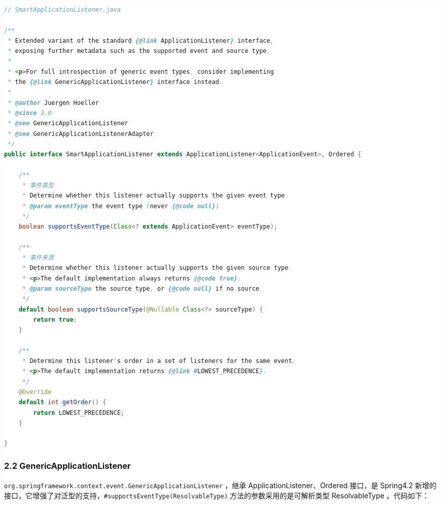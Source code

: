 ```java
// SmartApplicationListener.java

/**
 * Extended variant of the standard {@link ApplicationListener} interface,
 * exposing further metadata such as the supported event and source type.
 *
 * <p>For full introspection of generic event types, consider implementing
 * the {@link GenericApplicationListener} interface instead.
 *
 * @author Juergen Hoeller
 * @since 3.0
 * @see GenericApplicationListener
 * @see GenericApplicationListenerAdapter
 */
public interface SmartApplicationListener extends ApplicationListener<ApplicationEvent>, Ordered {

	/**
	 * 事件类型
	 * Determine whether this listener actually supports the given event type.
	 * @param eventType the event type (never {@code null})
	 */
	boolean supportsEventType(Class<? extends ApplicationEvent> eventType);

	/**
	 * 事件来源
	 * Determine whether this listener actually supports the given source type.
	 * <p>The default implementation always returns {@code true}.
	 * @param sourceType the source type, or {@code null} if no source
	 */
	default boolean supportsSourceType(@Nullable Class<?> sourceType) {
		return true;
	}

	/**
	 * Determine this listener's order in a set of listeners for the same event.
	 * <p>The default implementation returns {@link #LOWEST_PRECEDENCE}.
	 */
	@Override
	default int getOrder() {
		return LOWEST_PRECEDENCE;
	}

}
```



### 2.2 GenericApplicationListener

`org.springframework.context.event.GenericApplicationListener` ，继承 ApplicationListener、Ordered 接口，是 Spring4.2 新增的接口，它增强了对泛型的支持，`#supportsEventType(ResolvableType)` 方法的参数采用的是可解析类型 ResolvableType 。代码如下：
